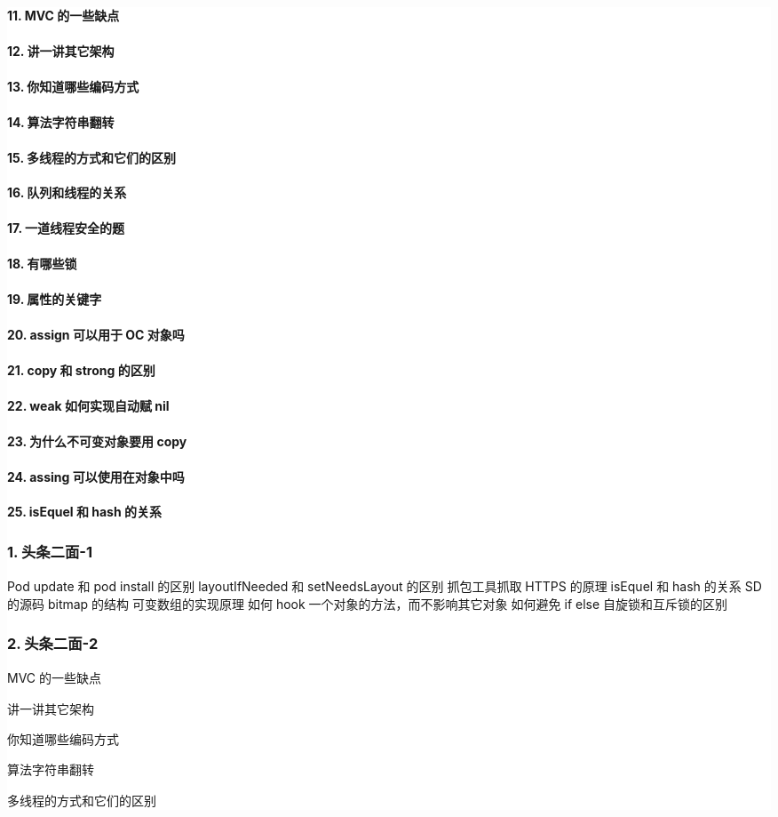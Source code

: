 #### 11. MVC 的一些缺点

#### 12. 讲一讲其它架构

#### 13. 你知道哪些编码方式

#### 14. 算法字符串翻转

#### 15. 多线程的方式和它们的区别

#### 16. 队列和线程的关系

#### 17. 一道线程安全的题

#### 18. 有哪些锁

#### 19. 属性的关键字

#### 20. assign 可以用于 OC 对象吗

#### 21. copy 和 strong 的区别

#### 22. weak 如何实现自动赋 nil

#### 23. 为什么不可变对象要用 copy

#### 24. assing 可以使用在对象中吗

#### 25. isEquel 和 hash 的关系

### 1. 头条二面-1

Pod update 和 pod install 的区别
layoutIfNeeded 和 setNeedsLayout 的区别
抓包工具抓取 HTTPS 的原理
isEquel 和 hash 的关系
SD 的源码
bitmap 的结构
可变数组的实现原理
如何 hook 一个对象的方法，而不影响其它对象
如何避免 if else
自旋锁和互斥锁的区别

### 2. 头条二面-2

MVC 的一些缺点

讲一讲其它架构

你知道哪些编码方式

算法字符串翻转

多线程的方式和它们的区别

